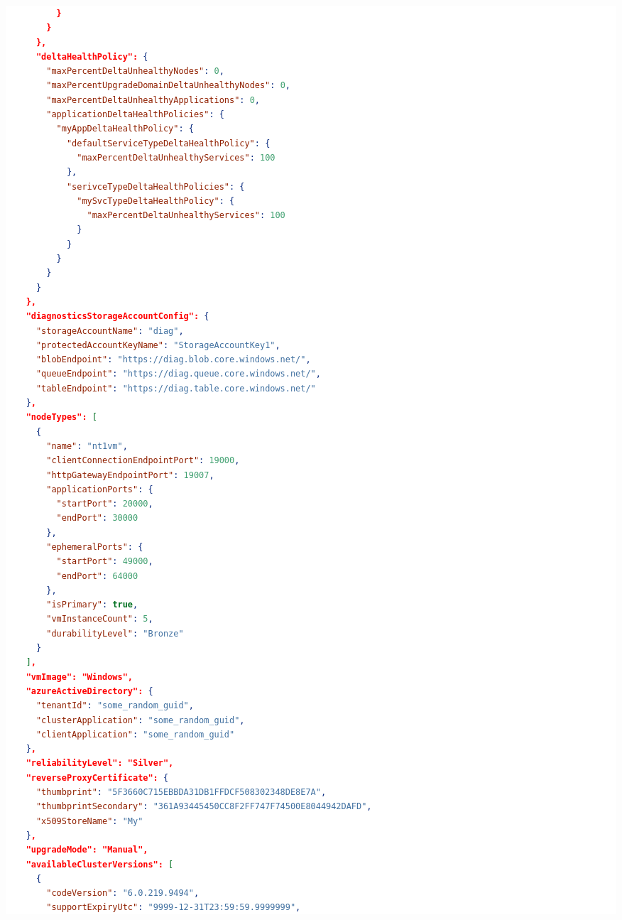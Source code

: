 ```json
          }
        }
      },
      "deltaHealthPolicy": {
        "maxPercentDeltaUnhealthyNodes": 0,
        "maxPercentUpgradeDomainDeltaUnhealthyNodes": 0,
        "maxPercentDeltaUnhealthyApplications": 0,
        "applicationDeltaHealthPolicies": {
          "myAppDeltaHealthPolicy": {
            "defaultServiceTypeDeltaHealthPolicy": {
              "maxPercentDeltaUnhealthyServices": 100
            },
            "serivceTypeDeltaHealthPolicies": {
              "mySvcTypeDeltaHealthPolicy": {
                "maxPercentDeltaUnhealthyServices": 100
              }
            }
          }
        }
      }
    },
    "diagnosticsStorageAccountConfig": {
      "storageAccountName": "diag",
      "protectedAccountKeyName": "StorageAccountKey1",
      "blobEndpoint": "https://diag.blob.core.windows.net/",
      "queueEndpoint": "https://diag.queue.core.windows.net/",
      "tableEndpoint": "https://diag.table.core.windows.net/"
    },
    "nodeTypes": [
      {
        "name": "nt1vm",
        "clientConnectionEndpointPort": 19000,
        "httpGatewayEndpointPort": 19007,
        "applicationPorts": {
          "startPort": 20000,
          "endPort": 30000
        },
        "ephemeralPorts": {
          "startPort": 49000,
          "endPort": 64000
        },
        "isPrimary": true,
        "vmInstanceCount": 5,
        "durabilityLevel": "Bronze"
      }
    ],
    "vmImage": "Windows",
    "azureActiveDirectory": {
      "tenantId": "some_random_guid",
      "clusterApplication": "some_random_guid",
      "clientApplication": "some_random_guid"
    },
    "reliabilityLevel": "Silver",
    "reverseProxyCertificate": {
      "thumbprint": "5F3660C715EBBDA31DB1FFDCF508302348DE8E7A",
      "thumbprintSecondary": "361A93445450CC8F2FF747F74500E8044942DAFD",
      "x509StoreName": "My"
    },
    "upgradeMode": "Manual",
    "availableClusterVersions": [
      {
        "codeVersion": "6.0.219.9494",
        "supportExpiryUtc": "9999-12-31T23:59:59.9999999",
```